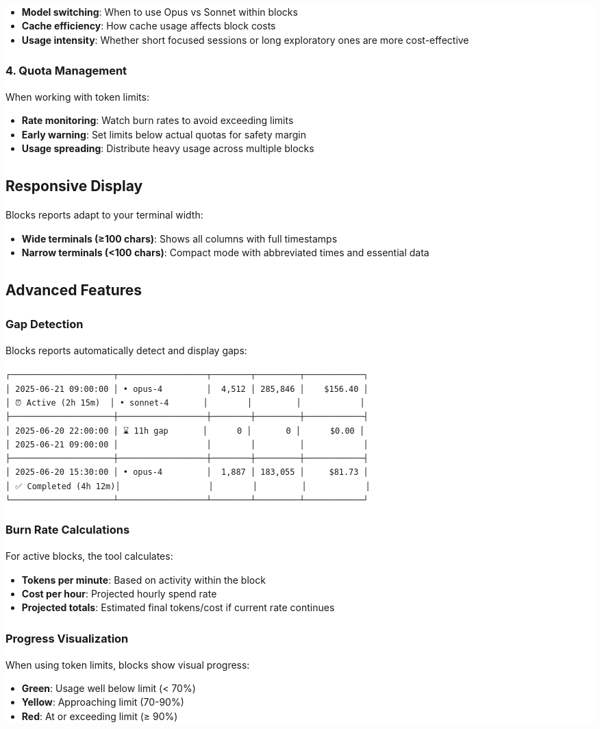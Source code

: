 - **Model switching**: When to use Opus vs Sonnet within blocks
- **Cache efficiency**: How cache usage affects block costs
- **Usage intensity**: Whether short focused sessions or long exploratory ones are more cost-effective

### 4. Quota Management

When working with token limits:

- **Rate monitoring**: Watch burn rates to avoid exceeding limits
- **Early warning**: Set limits below actual quotas for safety margin
- **Usage spreading**: Distribute heavy usage across multiple blocks

## Responsive Display

Blocks reports adapt to your terminal width:

- **Wide terminals (≥100 chars)**: Shows all columns with full timestamps
- **Narrow terminals (<100 chars)**: Compact mode with abbreviated times and essential data

## Advanced Features

### Gap Detection

Blocks reports automatically detect and display gaps:

```
┌─────────────────────┬──────────────────┬────────┬─────────┬────────────┐
│ 2025-06-21 09:00:00 │ • opus-4         │  4,512 │ 285,846 │    $156.40 │
│ ⏰ Active (2h 15m)  │ • sonnet-4       │        │         │            │
├─────────────────────┼──────────────────┼────────┼─────────┼────────────┤
│ 2025-06-20 22:00:00 │ ⌛ 11h gap       │      0 │       0 │      $0.00 │
│ 2025-06-21 09:00:00 │                  │        │         │            │
├─────────────────────┼──────────────────┼────────┼─────────┼────────────┤
│ 2025-06-20 15:30:00 │ • opus-4         │  1,887 │ 183,055 │     $81.73 │
│ ✅ Completed (4h 12m)│                  │        │         │            │
└─────────────────────┴──────────────────┴────────┴─────────┴────────────┘
```

### Burn Rate Calculations

For active blocks, the tool calculates:

- **Tokens per minute**: Based on activity within the block
- **Cost per hour**: Projected hourly spend rate
- **Projected totals**: Estimated final tokens/cost if current rate continues

### Progress Visualization

When using token limits, blocks show visual progress:

- **Green**: Usage well below limit (< 70%)
- **Yellow**: Approaching limit (70-90%)
- **Red**: At or exceeding limit (≥ 90%)
